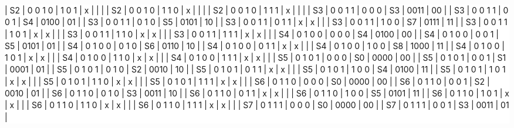 | S2 | 0 0 1 0 | 1 0 1 | x |  |  |
| S2 | 0 0 1 0 | 1 1 0 | x |  |  |
| S2 | 0 0 1 0 | 1 1 1 | x |  |  |
| S3 | 0 0 1 1 | 0 0 0 | S3 | 0011 | 00 |
| S3 | 0 0 1 1 | 0 0 1 | S4 | 0100 | 01 |
| S3 | 0 0 1 1 | 0 1 0 | S5 | 0101 | 10 |
| S3 | 0 0 1 1 | 0 1 1 | x | x |  |
| S3 | 0 0 1 1 | 1 0 0 | S7 | 0111 | 11 |
| S3 | 0 0 1 1 | 1 0 1 | x | x |  |
| S3 | 0 0 1 1 | 1 1 0 | x | x |  |
| S3 | 0 0 1 1 | 1 1 1 | x | x |  |
| S4 | 0 1 0 0 | 0 0 0 | S4 | 0100 | 00 |
| S4 | 0 1 0 0 | 0 0 1 | S5 | 0101 | 01 |
| S4 | 0 1 0 0 | 0 1 0 | S6 | 0110 | 10 |
| S4 | 0 1 0 0 | 0 1 1 | x | x |  |
| S4 | 0 1 0 0 | 1 0 0 | S8 | 1000 | 11 |
| S4 | 0 1 0 0 | 1 0 1 | x | x |  |
| S4 | 0 1 0 0 | 1 1 0 | x | x |  |
| S4 | 0 1 0 0 | 1 1 1 | x | x |  |
| S5 | 0 1 0 1 | 0 0 0 | S0 | 0000 | 00 |
| S5 | 0 1 0 1 | 0 0 1 | S1 | 0001 | 01 |
| S5 | 0 1 0 1 | 0 1 0 | S2 | 0010 | 10 |
| S5 | 0 1 0 1 | 0 1 1 | x | x |  |
| S5 | 0 1 0 1 | 1 0 0 | S4 | 0100 | 11 |
| S5 | 0 1 0 1 | 1 0 1 | x | x |  |
| S5 | 0 1 0 1 | 1 1 0 | x | x |  |
| S5 | 0 1 0 1 | 1 1 1 | x | x |  |
| S6 | 0 1 1 0 | 0 0 0 | S0 | 0000 | 00 |
| S6 | 0 1 1 0 | 0 0 1 | S2 | 0010 | 01 |
| S6 | 0 1 1 0 | 0 1 0 | S3 | 0011 | 10 |
| S6 | 0 1 1 0 | 0 1 1 | x | x |  |
| S6 | 0 1 1 0 | 1 0 0 | S5 | 0101 | 11 |
| S6 | 0 1 1 0 | 1 0 1 | x | x |  |
| S6 | 0 1 1 0 | 1 1 0 | x | x |  |
| S6 | 0 1 1 0 | 1 1 1 | x | x |  |
| S7 | 0 1 1 1 | 0 0 0 | S0 | 0000 | 00 |
| S7 | 0 1 1 1 | 0 0 1 | S3 | 0011 | 01 |